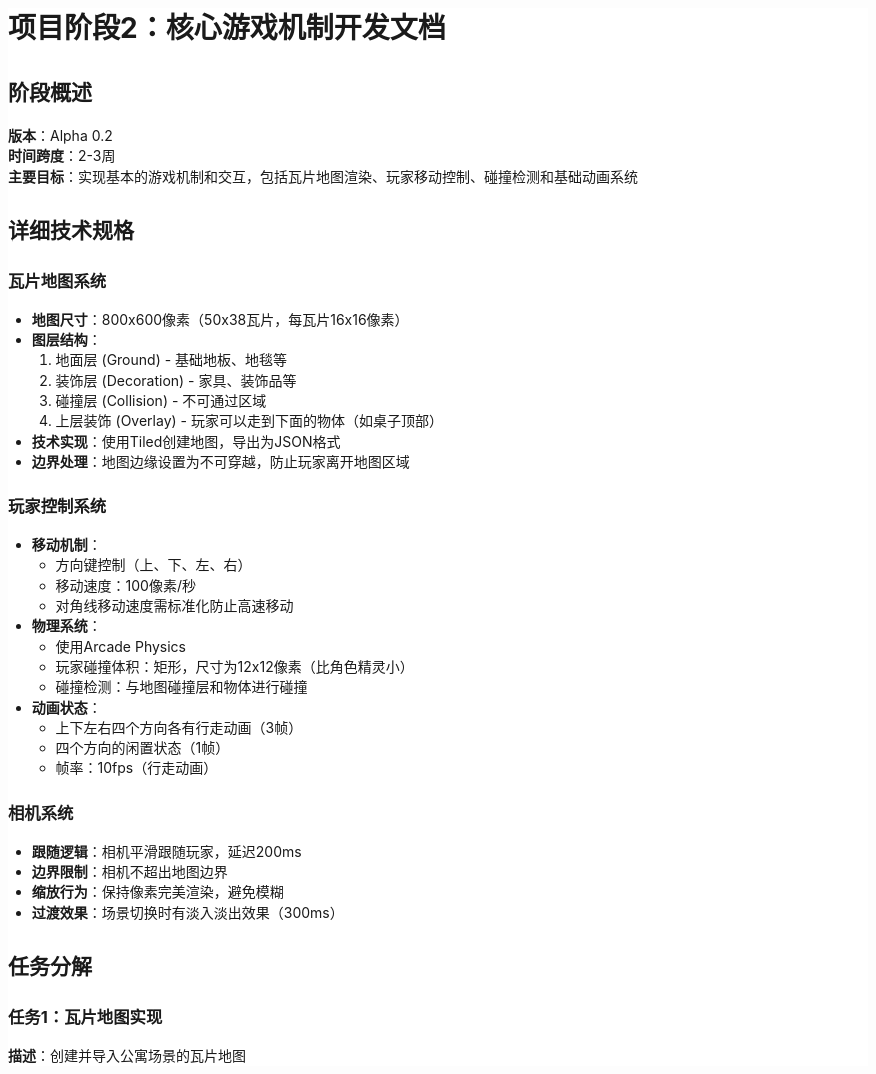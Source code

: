 # 项目阶段2：核心游戏机制开发文档

## 阶段概述

**版本**：Alpha 0.2  
**时间跨度**：2-3周  
**主要目标**：实现基本的游戏机制和交互，包括瓦片地图渲染、玩家移动控制、碰撞检测和基础动画系统

## 详细技术规格

### 瓦片地图系统

- **地图尺寸**：800x600像素（50x38瓦片，每瓦片16x16像素）
- **图层结构**：
  1. 地面层 (Ground) - 基础地板、地毯等
  2. 装饰层 (Decoration) - 家具、装饰品等
  3. 碰撞层 (Collision) - 不可通过区域
  4. 上层装饰 (Overlay) - 玩家可以走到下面的物体（如桌子顶部）
- **技术实现**：使用Tiled创建地图，导出为JSON格式
- **边界处理**：地图边缘设置为不可穿越，防止玩家离开地图区域

### 玩家控制系统

- **移动机制**：
  - 方向键控制（上、下、左、右）
  - 移动速度：100像素/秒
  - 对角线移动速度需标准化防止高速移动
- **物理系统**：
  - 使用Arcade Physics
  - 玩家碰撞体积：矩形，尺寸为12x12像素（比角色精灵小）
  - 碰撞检测：与地图碰撞层和物体进行碰撞
- **动画状态**：
  - 上下左右四个方向各有行走动画（3帧）
  - 四个方向的闲置状态（1帧）
  - 帧率：10fps（行走动画）

### 相机系统

- **跟随逻辑**：相机平滑跟随玩家，延迟200ms
- **边界限制**：相机不超出地图边界
- **缩放行为**：保持像素完美渲染，避免模糊
- **过渡效果**：场景切换时有淡入淡出效果（300ms）

## 任务分解

### 任务1：瓦片地图实现

**描述**：创建并导入公寓场景的瓦片地图
